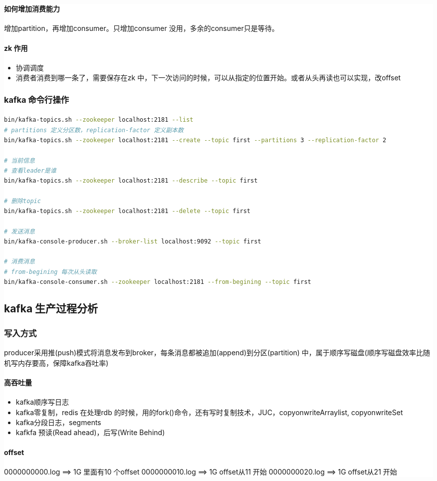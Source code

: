 #### 如何增加消费能力
增加partition，再增加consumer。只增加consumer 没用，多余的consumer只是等待。 

#### zk 作用

- 协调调度
- 消费者消费到哪一条了，需要保存在zk 中，下一次访问的时候，可以从指定的位置开始。或者从头再读也可以实现，改offset


### kafka 命令行操作

```sh
bin/kafka-topics.sh --zookeeper localhost:2181 --list
# partitions 定义分区数，replication-factor 定义副本数
bin/kafka-topics.sh --zookeeper localhost:2181 --create --topic first --partitions 3 --replication-factor 2 

# 当前信息
# 查看leader是谁
bin/kafka-topics.sh --zookeeper localhost:2181 --describe --topic first

# 删除topic
bin/kafka-topics.sh --zookeeper localhost:2181 --delete --topic first

# 发送消息
bin/kafka-console-producer.sh --broker-list localhost:9092 --topic first

# 消费消息
# from-begining 每次从头读取
bin/kafka-console-consumer.sh --zookeeper localhost:2181 --from-begining --topic first

```

## kafka 生产过程分析

### 写入方式

producer采用推(push)模式将消息发布到broker，每条消息都被追加(append)到分区(partition) 中，属于顺序写磁盘(顺序写磁盘效率比随机写内存要高，保障kafka吞吐率)

#### 高吞吐量

- kafka顺序写日志
- kafka零复制，redis 在处理rdb 的时候，用的fork()命令，还有写时复制技术，JUC，copyonwriteArraylist, copyonwriteSet
- kafka分段日志，segments
- kafkfa 预读(Read ahead)，后写(Write Behind)

#### offset

0000000000.log ==> 1G 里面有10 个offset
0000000010.log ==> 1G offset从11 开始
0000000020.log ==> 1G offset从21 开始
